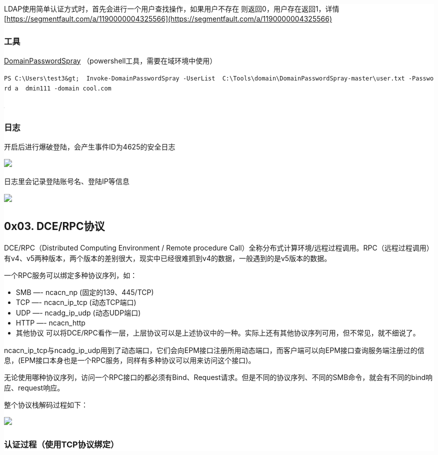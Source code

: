 LDAP使用简单认证方式时，首先会进行一个用户查找操作，如果用户不存在 则返回0，用户存在返回1，详情[https://segmentfault.com/a/1190000004325566](https://segmentfault.com/a/1190000004325566)

### <a class="reference-link" name="%E5%B7%A5%E5%85%B7"></a>工具

[DomainPasswordSpray](https://github.com/dafthack/DomainPasswordSpray) （powershell工具，需要在域环境中使用）

```
PS C:\Users\test3&gt;  Invoke-DomainPasswordSpray -UserList  C:\Tools\domain\DomainPasswordSpray-master\user.txt -Password a  dmin111 -domain cool.com
```

[![](data:image/png;base64,iVBORw0KGgoAAAANSUhEUgAAAAEAAAABCAYAAAAfFcSJAAAAAXNSR0IArs4c6QAAAARnQU1BAACxjwv8YQUAAAAJcEhZcwAADsQAAA7EAZUrDhsAAAANSURBVBhXYzh8+PB/AAffA0nNPuCLAAAAAElFTkSuQmCC)](https://p2.ssl.qhimg.com/t01cd77ff56146961da.png)

### <a class="reference-link" name="%E6%97%A5%E5%BF%97"></a>日志

开启后进行爆破登陆，会产生事件ID为4625的安全日志

[![](https://p0.ssl.qhimg.com/t012458c887890e6b48.png)](https://p0.ssl.qhimg.com/t012458c887890e6b48.png)

日志里会记录登陆账号名、登陆IP等信息

[![](https://p2.ssl.qhimg.com/t0114bd88805da55749.png)](https://p2.ssl.qhimg.com/t0114bd88805da55749.png)



## 0x03. DCE/RPC协议

DCE/RPC（Distributed Computing Environment / Remote procedure Call）全称分布式计算环境/远程过程调用。RPC（远程过程调用）有v4、v5两种版本，两个版本的差别很大，现实中已经很难抓到v4的数据，一般遇到的是v5版本的数据。

一个RPC服务可以绑定多种协议序列，如：
- SMB —- ncacn_np (固定的139、445/TCP)
- TCP —- ncacn_ip_tcp (动态TCP端口)
- UDP —- ncadg_ip_udp (动态UDP端口)
- HTTP —- ncacn_http
- 其他协议
可以将DCE/RPC看作一层，上层协议可以是上述协议中的一种。实际上还有其他协议序列可用，但不常见，就不细说了。

ncacn_ip_tcp与ncadg_ip_udp用到了动态端口，它们会向EPM接口注册所用动态端口，而客户端可以向EPM接口查询服务端注册过的信息，(EPM接口本身也是一个RPC服务，同样有多种协议可以用来访问这个接口)。

无论使用哪种协议序列，访问一个RPC接口的都必须有Bind、Request请求。但是不同的协议序列、不同的SMB命令，就会有不同的bind响应、request响应。

整个协议栈解码过程如下：

[![](https://p1.ssl.qhimg.com/t0195f320e0ab81d166.png)](https://p1.ssl.qhimg.com/t0195f320e0ab81d166.png)

### <a class="reference-link" name="%E8%AE%A4%E8%AF%81%E8%BF%87%E7%A8%8B%EF%BC%88%E4%BD%BF%E7%94%A8TCP%E5%8D%8F%E8%AE%AE%E7%BB%91%E5%AE%9A%EF%BC%89"></a>认证过程（使用TCP协议绑定）
